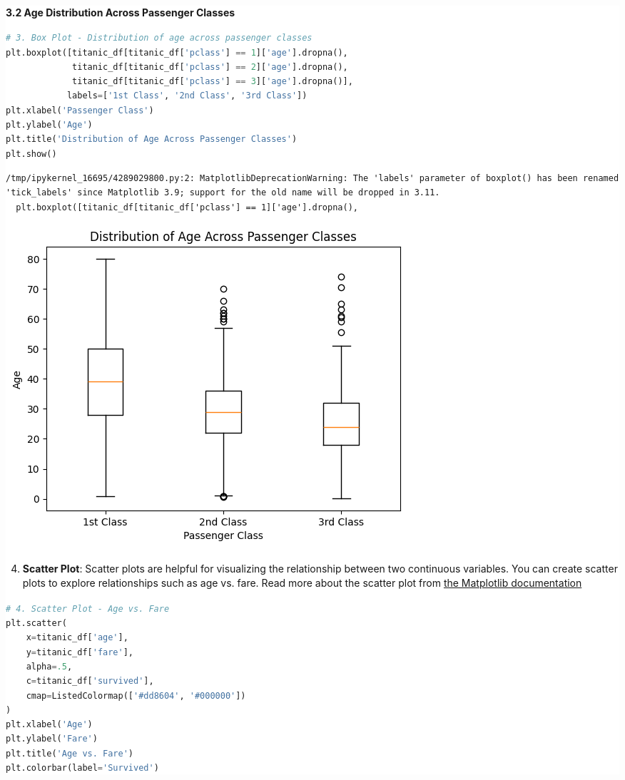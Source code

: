 **3.2 Age Distribution Across Passenger Classes**


```python
# 3. Box Plot - Distribution of age across passenger classes
plt.boxplot([titanic_df[titanic_df['pclass'] == 1]['age'].dropna(),
             titanic_df[titanic_df['pclass'] == 2]['age'].dropna(),
             titanic_df[titanic_df['pclass'] == 3]['age'].dropna()],
            labels=['1st Class', '2nd Class', '3rd Class'])
plt.xlabel('Passenger Class')
plt.ylabel('Age')
plt.title('Distribution of Age Across Passenger Classes')
plt.show()
```

    /tmp/ipykernel_16695/4289029800.py:2: MatplotlibDeprecationWarning: The 'labels' parameter of boxplot() has been renamed 'tick_labels' since Matplotlib 3.9; support for the old name will be dropped in 3.11.
      plt.boxplot([titanic_df[titanic_df['pclass'] == 1]['age'].dropna(),



    
![png](output_23_1.png)
    


4. **Scatter Plot**: Scatter plots are helpful for visualizing the relationship between two continuous variables. You can create scatter plots to explore relationships such as age vs. fare. Read more about the scatter plot from [the Matplotlib documentation](https://matplotlib.org/stable/api/_as_gen/matplotlib.pyplot.scatter.html)


```python
# 4. Scatter Plot - Age vs. Fare
plt.scatter(
    x=titanic_df['age'], 
    y=titanic_df['fare'], 
    alpha=.5, 
    c=titanic_df['survived'], 
    cmap=ListedColormap(['#dd8604', '#000000'])
)
plt.xlabel('Age')
plt.ylabel('Fare')
plt.title('Age vs. Fare')
plt.colorbar(label='Survived')  
```